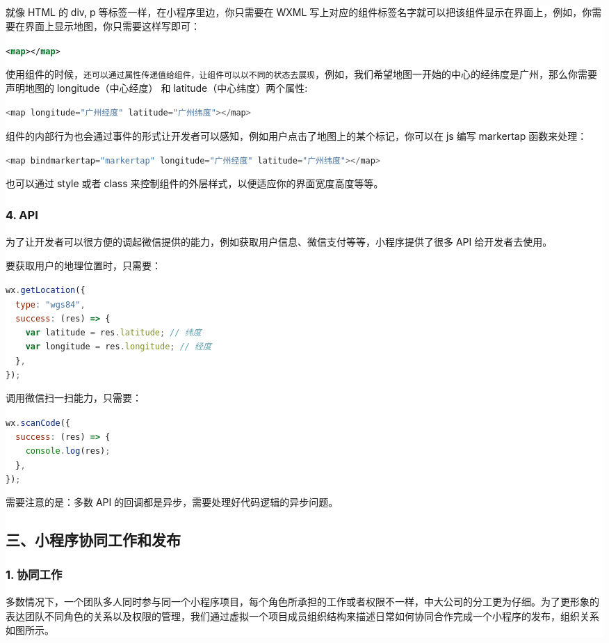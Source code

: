 就像 HTML 的 div, p 等标签一样，在小程序里边，你只需要在 WXML 写上对应的组件标签名字就可以把该组件显示在界面上，例如，你需要在界面上显示地图，你只需要这样写即可：

```xml
<map></map>
```

使用组件的时候，`还可以通过属性传递值给组件，让组件可以以不同的状态去展现`，例如，我们希望地图一开始的中心的经纬度是广州，那么你需要声明地图的 longitude（中心经度） 和 latitude（中心纬度）两个属性:

```js
<map longitude="广州经度" latitude="广州纬度"></map>
```

组件的内部行为也会通过事件的形式让开发者可以感知，例如用户点击了地图上的某个标记，你可以在 js 编写 markertap 函数来处理：

```js
<map bindmarkertap="markertap" longitude="广州经度" latitude="广州纬度"></map>
```

也可以通过 style 或者 class 来控制组件的外层样式，以便适应你的界面宽度高度等等。

### 4. API

为了让开发者可以很方便的调起微信提供的能力，例如获取用户信息、微信支付等等，小程序提供了很多 API 给开发者去使用。

要获取用户的地理位置时，只需要：

```js
wx.getLocation({
  type: "wgs84",
  success: (res) => {
    var latitude = res.latitude; // 纬度
    var longitude = res.longitude; // 经度
  },
});
```

调用微信扫一扫能力，只需要：

```js
wx.scanCode({
  success: (res) => {
    console.log(res);
  },
});
```

需要注意的是：多数 API 的回调都是异步，需要处理好代码逻辑的异步问题。

## 三、小程序协同工作和发布

### 1. 协同工作

多数情况下，一个团队多人同时参与同一个小程序项目，每个角色所承担的工作或者权限不一样，中大公司的分工更为仔细。为了更形象的表达团队不同角色的关系以及权限的管理，我们通过虚拟一个项目成员组织结构来描述日常如何协同合作完成一个小程序的发布，组织关系如图所示。

